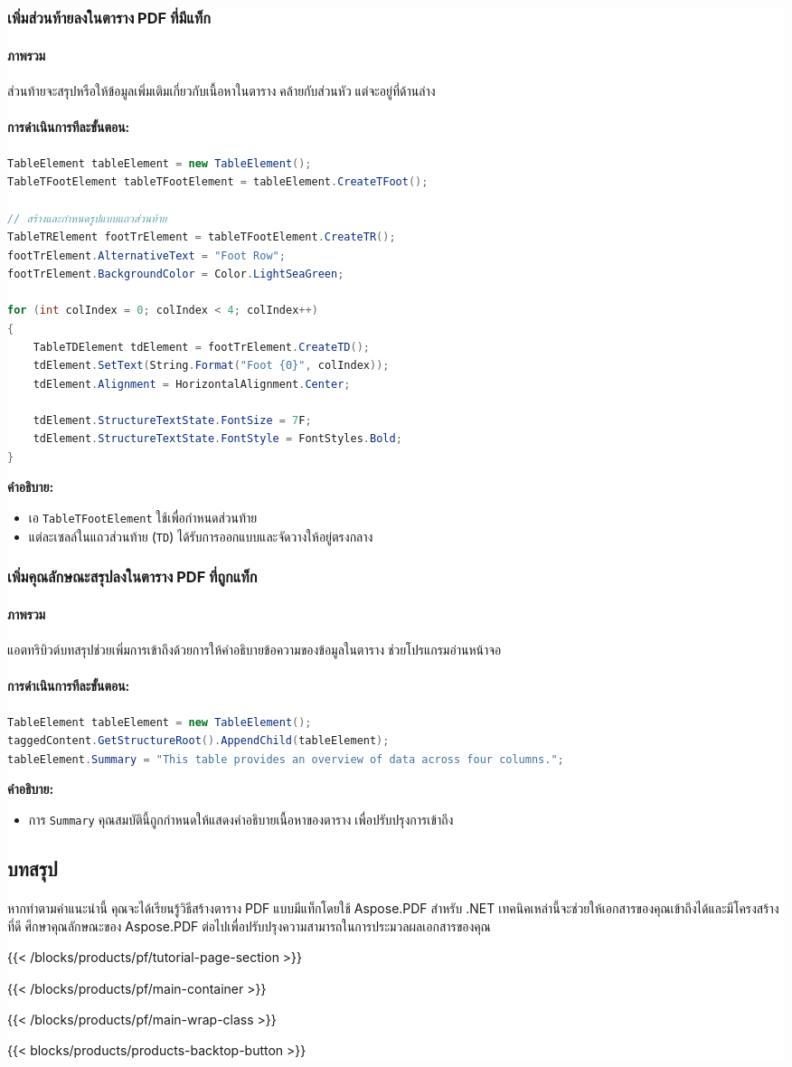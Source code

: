 ### เพิ่มส่วนท้ายลงในตาราง PDF ที่มีแท็ก
#### ภาพรวม
ส่วนท้ายจะสรุปหรือให้ข้อมูลเพิ่มเติมเกี่ยวกับเนื้อหาในตาราง คล้ายกับส่วนหัว แต่จะอยู่ที่ด้านล่าง

#### การดำเนินการทีละขั้นตอน:
```csharp
TableElement tableElement = new TableElement();
TableTFootElement tableTFootElement = tableElement.CreateTFoot();

// สร้างและกำหนดรูปแบบแถวส่วนท้าย
TableTRElement footTrElement = tableTFootElement.CreateTR();
footTrElement.AlternativeText = "Foot Row";
footTrElement.BackgroundColor = Color.LightSeaGreen;

for (int colIndex = 0; colIndex < 4; colIndex++)
{
    TableTDElement tdElement = footTrElement.CreateTD();
    tdElement.SetText(String.Format("Foot {0}", colIndex));
    tdElement.Alignment = HorizontalAlignment.Center;
    
    tdElement.StructureTextState.FontSize = 7F;
    tdElement.StructureTextState.FontStyle = FontStyles.Bold;
}
```
**คำอธิบาย:**
- เอ `TableTFootElement` ใช้เพื่อกำหนดส่วนท้าย
- แต่ละเซลล์ในแถวส่วนท้าย (`TD`) ได้รับการออกแบบและจัดวางให้อยู่ตรงกลาง

### เพิ่มคุณลักษณะสรุปลงในตาราง PDF ที่ถูกแท็ก
#### ภาพรวม
แอตทริบิวต์บทสรุปช่วยเพิ่มการเข้าถึงด้วยการให้คำอธิบายข้อความของข้อมูลในตาราง ช่วยโปรแกรมอ่านหน้าจอ

#### การดำเนินการทีละขั้นตอน:
```csharp
TableElement tableElement = new TableElement();
taggedContent.GetStructureRoot().AppendChild(tableElement);
tableElement.Summary = "This table provides an overview of data across four columns.";
```
**คำอธิบาย:**
- การ `Summary` คุณสมบัตินี้ถูกกำหนดให้แสดงคำอธิบายเนื้อหาของตาราง เพื่อปรับปรุงการเข้าถึง

## บทสรุป
หากทำตามคำแนะนำนี้ คุณจะได้เรียนรู้วิธีสร้างตาราง PDF แบบมีแท็กโดยใช้ Aspose.PDF สำหรับ .NET เทคนิคเหล่านี้จะช่วยให้เอกสารของคุณเข้าถึงได้และมีโครงสร้างที่ดี ศึกษาคุณลักษณะของ Aspose.PDF ต่อไปเพื่อปรับปรุงความสามารถในการประมวลผลเอกสารของคุณ

{{< /blocks/products/pf/tutorial-page-section >}}

{{< /blocks/products/pf/main-container >}}

{{< /blocks/products/pf/main-wrap-class >}}

{{< blocks/products/products-backtop-button >}}